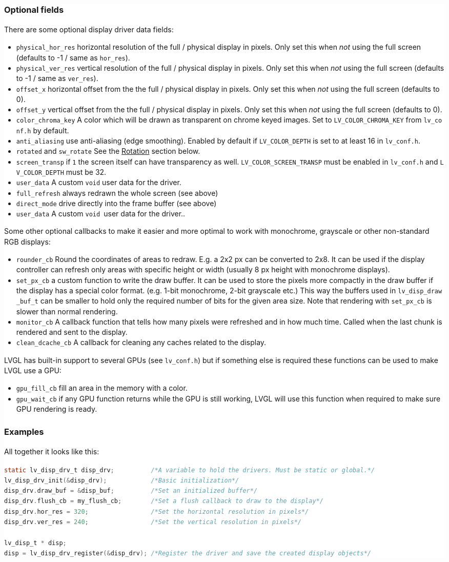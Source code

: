 ### Optional fields 
There are some optional display driver data fields:
- `physical_hor_res` horizontal resolution of the full / physical display in pixels. Only set this when _not_ using the full screen (defaults to -1 / same as `hor_res`).
- `physical_ver_res` vertical resolution of the full / physical display in pixels. Only set this when _not_ using the full screen (defaults to -1 / same as `ver_res`).
- `offset_x` horizontal offset from the the full / physical display in pixels. Only set this when _not_ using the full screen (defaults to 0).
- `offset_y` vertical offset from the the full / physical display in pixels. Only set this when _not_ using the full screen (defaults to 0).
- `color_chroma_key` A color which will be drawn as transparent on chrome keyed images. Set to `LV_COLOR_CHROMA_KEY` from `lv_conf.h` by default.
- `anti_aliasing` use anti-aliasing (edge smoothing). Enabled by default if `LV_COLOR_DEPTH` is set to at least 16 in `lv_conf.h`.
- `rotated` and `sw_rotate` See the [Rotation](#rotation) section below.
- `screen_transp` if `1` the screen itself can have transparency as well. `LV_COLOR_SCREEN_TRANSP` must be enabled in `lv_conf.h` and `LV_COLOR_DEPTH` must be 32.
- `user_data` A custom `void` user data for the driver.
- `full_refresh` always redrawn the whole screen (see above)
- `direct_mode` drive directly into the frame buffer (see above)
- `user_data` A custom `void `user data for the driver..


Some other optional callbacks to make it easier and more optimal to work with monochrome, grayscale or other non-standard RGB displays:
- `rounder_cb` Round the coordinates of areas to redraw. E.g. a 2x2 px can be converted to 2x8.
It can be used if the display controller can refresh only areas with specific height or width (usually 8 px height with monochrome displays).
- `set_px_cb` a custom function to write the draw buffer. It can be used to store the pixels more compactly in the draw buffer if the display has a special color format. (e.g. 1-bit monochrome, 2-bit grayscale etc.)
This way the buffers used in `lv_disp_draw_buf_t` can be smaller to hold only the required number of bits for the given area size. Note that rendering with `set_px_cb` is slower than normal rendering.
- `monitor_cb` A callback function that tells how many pixels were refreshed and in how much time. Called when the last chunk is rendered and sent to the display. 
- `clean_dcache_cb` A callback for cleaning any caches related to the display.

LVGL has built-in support to several GPUs (see `lv_conf.h`) but if something else is required these functions can be used to make LVGL use a GPU:
- `gpu_fill_cb` fill an area in the memory with a color.
- `gpu_wait_cb` if any GPU function returns while the GPU is still working, LVGL will use this function when required to make sure GPU rendering is ready.

### Examples
All together it looks like this:
```c
static lv_disp_drv_t disp_drv;          /*A variable to hold the drivers. Must be static or global.*/
lv_disp_drv_init(&disp_drv);            /*Basic initialization*/
disp_drv.draw_buf = &disp_buf;          /*Set an initialized buffer*/
disp_drv.flush_cb = my_flush_cb;        /*Set a flush callback to draw to the display*/
disp_drv.hor_res = 320;                 /*Set the horizontal resolution in pixels*/
disp_drv.ver_res = 240;                 /*Set the vertical resolution in pixels*/

lv_disp_t * disp;
disp = lv_disp_drv_register(&disp_drv); /*Register the driver and save the created display objects*/
```
